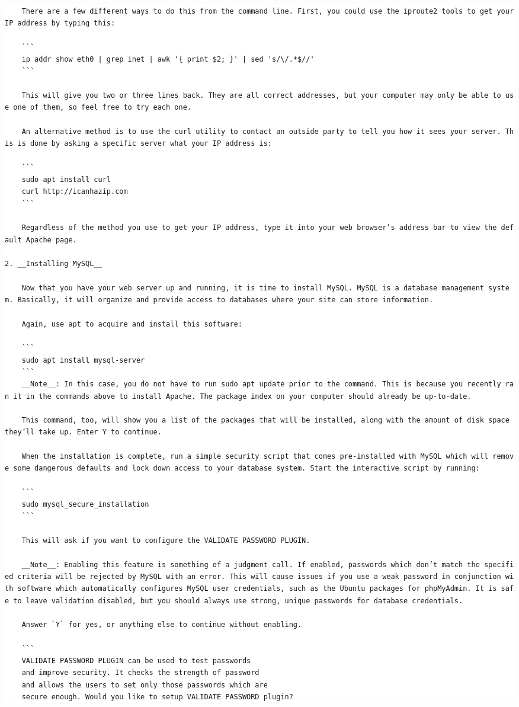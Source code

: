         There are a few different ways to do this from the command line. First, you could use the iproute2 tools to get your IP address by typing this:

        ```
        ip addr show eth0 | grep inet | awk '{ print $2; }' | sed 's/\/.*$//'
        ```

        This will give you two or three lines back. They are all correct addresses, but your computer may only be able to use one of them, so feel free to try each one.

        An alternative method is to use the curl utility to contact an outside party to tell you how it sees your server. This is done by asking a specific server what your IP address is:

        ```
        sudo apt install curl
        curl http://icanhazip.com
        ```

        Regardless of the method you use to get your IP address, type it into your web browser’s address bar to view the default Apache page.

    2. __Installing MySQL__

        Now that you have your web server up and running, it is time to install MySQL. MySQL is a database management system. Basically, it will organize and provide access to databases where your site can store information.

        Again, use apt to acquire and install this software:

        ```
        sudo apt install mysql-server
        ```
        __Note__: In this case, you do not have to run sudo apt update prior to the command. This is because you recently ran it in the commands above to install Apache. The package index on your computer should already be up-to-date.

        This command, too, will show you a list of the packages that will be installed, along with the amount of disk space they’ll take up. Enter Y to continue.

        When the installation is complete, run a simple security script that comes pre-installed with MySQL which will remove some dangerous defaults and lock down access to your database system. Start the interactive script by running:

        ```
        sudo mysql_secure_installation
        ```

        This will ask if you want to configure the VALIDATE PASSWORD PLUGIN.

        __Note__: Enabling this feature is something of a judgment call. If enabled, passwords which don’t match the specified criteria will be rejected by MySQL with an error. This will cause issues if you use a weak password in conjunction with software which automatically configures MySQL user credentials, such as the Ubuntu packages for phpMyAdmin. It is safe to leave validation disabled, but you should always use strong, unique passwords for database credentials.

        Answer `Y` for yes, or anything else to continue without enabling.

        ```
        VALIDATE PASSWORD PLUGIN can be used to test passwords
        and improve security. It checks the strength of password
        and allows the users to set only those passwords which are
        secure enough. Would you like to setup VALIDATE PASSWORD plugin?
